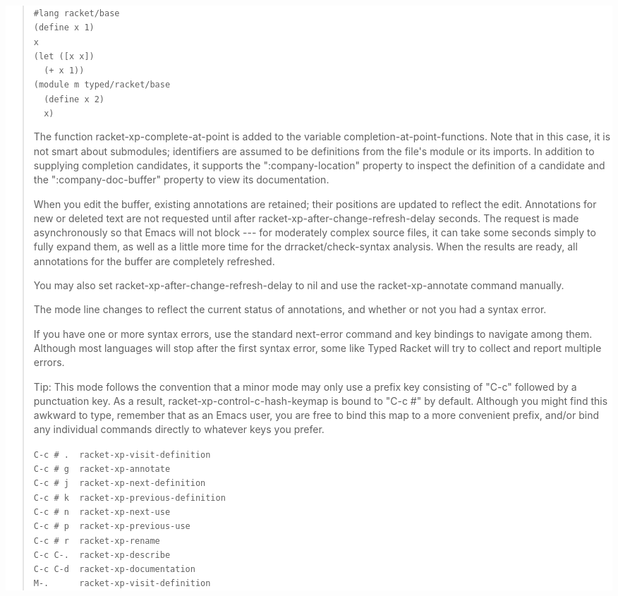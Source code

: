 >
> ```racket
> #lang racket/base
> (define x 1)
> x
> (let ([x x])
>   (+ x 1))
> (module m typed/racket/base
>   (define x 2)
>   x)
> ```
>
> The function racket-xp-complete-at-point is added to the
> variable completion-at-point-functions. Note that in this case,
> it is not smart about submodules; identifiers are assumed to be
> definitions from the file's module or its imports. In addition to
> supplying completion candidates, it supports the
> ":company-location" property to inspect the definition of a
> candidate and the ":company-doc-buffer" property to view its
> documentation.
>
> When you edit the buffer, existing annotations are retained;
> their positions are updated to reflect the edit. Annotations for
> new or deleted text are not requested until after
> racket-xp-after-change-refresh-delay seconds. The request is
> made asynchronously so that Emacs will not block --- for
> moderately complex source files, it can take some seconds simply
> to fully expand them, as well as a little more time for the
> drracket/check-syntax analysis. When the results are ready, all
> annotations for the buffer are completely refreshed.
>
> You may also set racket-xp-after-change-refresh-delay to nil
> and use the racket-xp-annotate command manually.
>
> The mode line changes to reflect the current status of
> annotations, and whether or not you had a syntax error.
>
> If you have one or more syntax errors, use the standard
> next-error command and key bindings to navigate among them.
> Although most languages will stop after the first syntax error,
> some like Typed Racket will try to collect and report multiple
> errors.
>
> Tip: This mode follows the convention that a minor mode may only
> use a prefix key consisting of "C-c" followed by a punctuation
> key. As a result, racket-xp-control-c-hash-keymap is bound to
> "C-c #" by default. Although you might find this awkward to
> type, remember that as an Emacs user, you are free to bind this
> map to a more convenient prefix, and/or bind any individual
> commands directly to whatever keys you prefer.
>
>     C-c # .  racket-xp-visit-definition
>     C-c # g  racket-xp-annotate
>     C-c # j  racket-xp-next-definition
>     C-c # k  racket-xp-previous-definition
>     C-c # n  racket-xp-next-use
>     C-c # p  racket-xp-previous-use
>     C-c # r  racket-xp-rename
>     C-c C-.  racket-xp-describe
>     C-c C-d  racket-xp-documentation
>     M-.      racket-xp-visit-definition


[Racket Mode]: https://github.com/greghendershott/racket-mode/
[drracket/check-syntax]: https://docs.racket-lang.org/drracket-tools/Accessing_Check_Syntax_Programmatically.html
[^syntax-property]: The outermost `module` form also gets a syntax-property with the lexical context inside the module, including imports. As a result, you can synthesize an identifer using that as the first argument to `datum->syntax`, and then do the same things with that identifier you could with one from `namespace-symbol->identifer`, in order to support features like visit-definition or help, where the user has supplied some arbitrary string.
[^no-bound-occurrences]: And if you want to find _unused_ imported and locally-defined definitions, they'll have a "mouseover" annotation, "no bound occurrences".
[^mouse]: It's also shown when you hover the mouse pointer. If you use a mouse with Emacs, I won't judge you. _\*coughs\*_.
[^future]: Perhaps in the future that will change --- especially if Racket Mode ever supports multiple REPLs open at once. In that case, starting the back end will be an independent first step, things like `racket-run` will create one or more REPLs, and the I/O for the comint buffers will be a network stream instead of stdin/stdout.